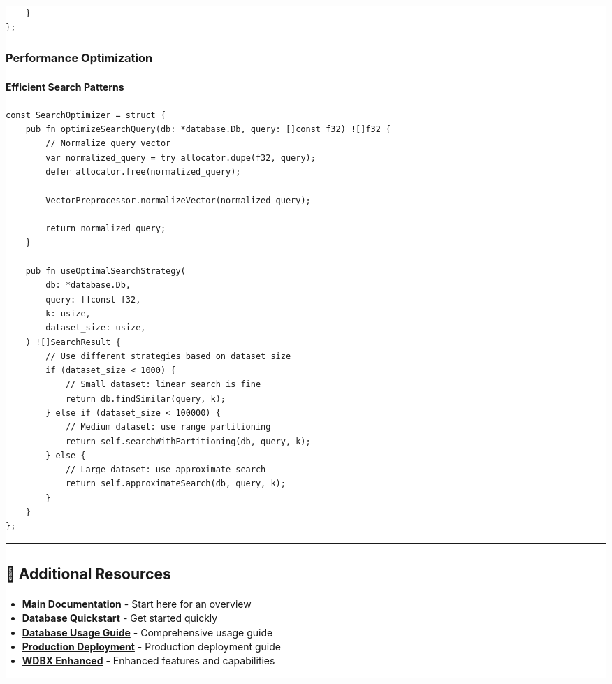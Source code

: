 ```zig
    }
};
```

### **Performance Optimization**

#### **Efficient Search Patterns**
```zig
const SearchOptimizer = struct {
    pub fn optimizeSearchQuery(db: *database.Db, query: []const f32) ![]f32 {
        // Normalize query vector
        var normalized_query = try allocator.dupe(f32, query);
        defer allocator.free(normalized_query);
        
        VectorPreprocessor.normalizeVector(normalized_query);
        
        return normalized_query;
    }
    
    pub fn useOptimalSearchStrategy(
        db: *database.Db,
        query: []const f32,
        k: usize,
        dataset_size: usize,
    ) ![]SearchResult {
        // Use different strategies based on dataset size
        if (dataset_size < 1000) {
            // Small dataset: linear search is fine
            return db.findSimilar(query, k);
        } else if (dataset_size < 100000) {
            // Medium dataset: use range partitioning
            return self.searchWithPartitioning(db, query, k);
        } else {
            // Large dataset: use approximate search
            return self.approximateSearch(db, query, k);
        }
    }
};
```

---

## 🔗 **Additional Resources**

- **[Main Documentation](README.md)** - Start here for an overview
- **[Database Quickstart](docs/database_quickstart.md)** - Get started quickly
- **[Database Usage Guide](docs/database_usage_guide.md)** - Comprehensive usage guide
- **[Production Deployment](docs/PRODUCTION_DEPLOYMENT.md)** - Production deployment guide
- **[WDBX Enhanced](docs/WDBX_ENHANCED.md)** - Enhanced features and capabilities

---
